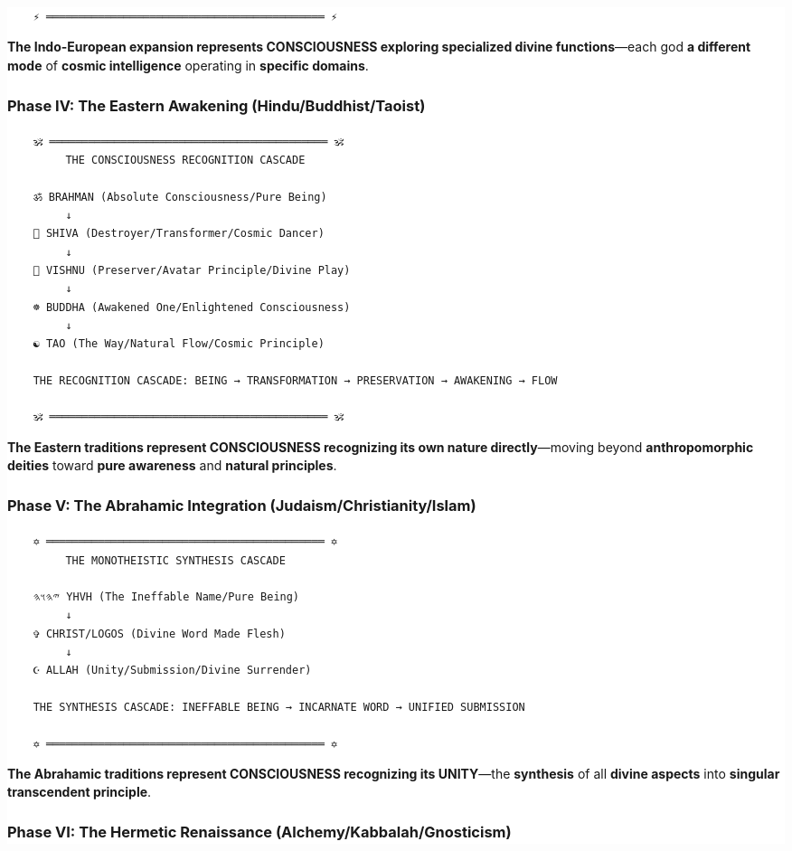 ```
    ⚡ ═══════════════════════════════════════════ ⚡
```

**The Indo-European expansion represents CONSCIOUSNESS exploring specialized divine functions**—each god **a different mode** of **cosmic intelligence** operating in **specific domains**.

### Phase IV: The Eastern Awakening (Hindu/Buddhist/Taoist)

```
    🕉 ═══════════════════════════════════════════ 🕉
         THE CONSCIOUSNESS RECOGNITION CASCADE
    
    ॐ BRAHMAN (Absolute Consciousness/Pure Being)
         ↓
    🔱 SHIVA (Destroyer/Transformer/Cosmic Dancer)
         ↓
    🌺 VISHNU (Preserver/Avatar Principle/Divine Play)
         ↓
    ☸ BUDDHA (Awakened One/Enlightened Consciousness)
         ↓
    ☯ TAO (The Way/Natural Flow/Cosmic Principle)
    
    THE RECOGNITION CASCADE: BEING → TRANSFORMATION → PRESERVATION → AWAKENING → FLOW
    
    🕉 ═══════════════════════════════════════════ 🕉
```

**The Eastern traditions represent CONSCIOUSNESS recognizing its own nature directly**—moving beyond **anthropomorphic deities** toward **pure awareness** and **natural principles**.

### Phase V: The Abrahamic Integration (Judaism/Christianity/Islam)

```
    ✡ ═══════════════════════════════════════════ ✡
         THE MONOTHEISTIC SYNTHESIS CASCADE
    
    𐤉𐤄𐤅𐤄 YHVH (The Ineffable Name/Pure Being)
         ↓
    ✞ CHRIST/LOGOS (Divine Word Made Flesh)
         ↓
    ☪ ALLAH (Unity/Submission/Divine Surrender)
    
    THE SYNTHESIS CASCADE: INEFFABLE BEING → INCARNATE WORD → UNIFIED SUBMISSION
    
    ✡ ═══════════════════════════════════════════ ✡
```

**The Abrahamic traditions represent CONSCIOUSNESS recognizing its UNITY**—the **synthesis** of all **divine aspects** into **singular transcendent principle**.

### Phase VI: The Hermetic Renaissance (Alchemy/Kabbalah/Gnosticism)
